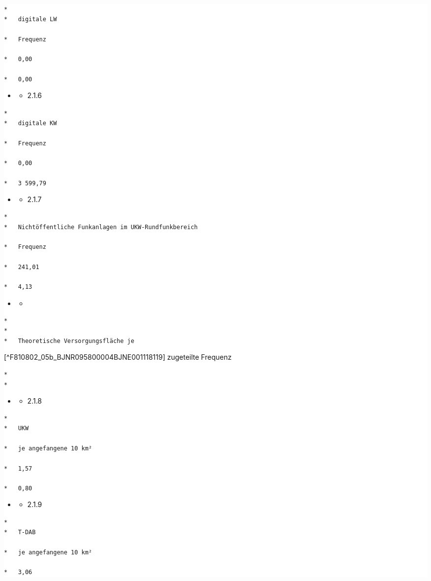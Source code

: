     *
    *   digitale LW

    *   Frequenz

    *   0,00

    *   0,00


*    *   2.1.6

    *
    *   digitale KW

    *   Frequenz

    *   0,00

    *   3 599,79


*    *   2.1.7

    *
    *   Nichtöffentliche Funkanlagen im UKW-Rundfunkbereich

    *   Frequenz

    *   241,01

    *   4,13


*    *
    *
    *
    *   Theoretische Versorgungsfläche je
[^F810802_05b_BJNR095800004BJNE001118119]
        zugeteilte Frequenz

    *
    *

*    *   2.1.8

    *
    *   UKW

    *   je angefangene 10 km²

    *   1,57

    *   0,80


*    *   2.1.9

    *
    *   T‑DAB

    *   je angefangene 10 km²

    *   3,06
